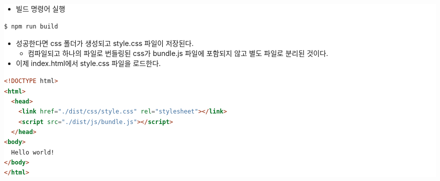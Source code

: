   - 빌드 명령어 실행

  ```bash
  $ npm run build
  ```

  - 성공한다면 css 폴더가 생성되고 style.css 파일이 저장된다. 
    - 컴파일되고 하나의 파일로 번들링된 css가 bundle.js 파일에 포함되지 않고 별도 파일로 분리된 것이다.
  - 이제 index.html에서 style.css 파일을 로드한다.

  ```html
  <!DOCTYPE html>
  <html>
    <head>
      <link href="./dist/css/style.css" rel="stylesheet"></link>
      <script src="./dist/js/bundle.js"></script>
    </head>
  <body>
    Hello world!
  </body>
  </html>
  ```

  







